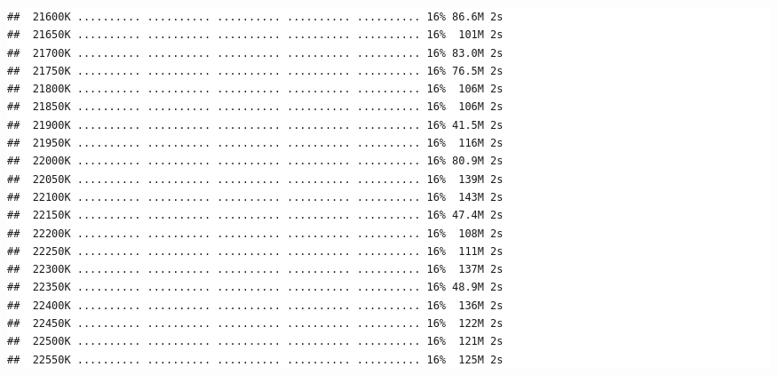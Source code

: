     ##  21600K .......... .......... .......... .......... .......... 16% 86.6M 2s
    ##  21650K .......... .......... .......... .......... .......... 16%  101M 2s
    ##  21700K .......... .......... .......... .......... .......... 16% 83.0M 2s
    ##  21750K .......... .......... .......... .......... .......... 16% 76.5M 2s
    ##  21800K .......... .......... .......... .......... .......... 16%  106M 2s
    ##  21850K .......... .......... .......... .......... .......... 16%  106M 2s
    ##  21900K .......... .......... .......... .......... .......... 16% 41.5M 2s
    ##  21950K .......... .......... .......... .......... .......... 16%  116M 2s
    ##  22000K .......... .......... .......... .......... .......... 16% 80.9M 2s
    ##  22050K .......... .......... .......... .......... .......... 16%  139M 2s
    ##  22100K .......... .......... .......... .......... .......... 16%  143M 2s
    ##  22150K .......... .......... .......... .......... .......... 16% 47.4M 2s
    ##  22200K .......... .......... .......... .......... .......... 16%  108M 2s
    ##  22250K .......... .......... .......... .......... .......... 16%  111M 2s
    ##  22300K .......... .......... .......... .......... .......... 16%  137M 2s
    ##  22350K .......... .......... .......... .......... .......... 16% 48.9M 2s
    ##  22400K .......... .......... .......... .......... .......... 16%  136M 2s
    ##  22450K .......... .......... .......... .......... .......... 16%  122M 2s
    ##  22500K .......... .......... .......... .......... .......... 16%  121M 2s
    ##  22550K .......... .......... .......... .......... .......... 16%  125M 2s